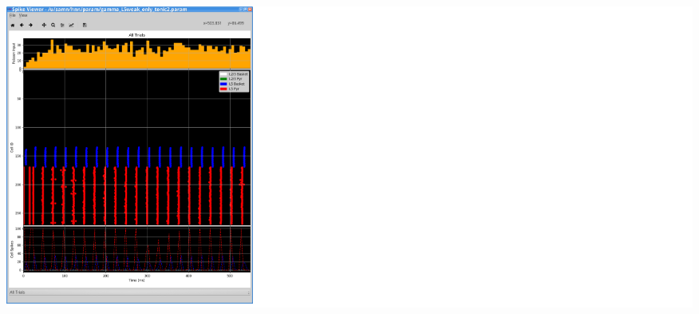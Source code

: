 <span style="overflow: hidden; display: inline-block; margin: 0.00px 0.00px; border: 0.00px solid #000000; transform: rotate(0.00rad) translateZ(0px); -webkit-transform: rotate(0.00rad) translateZ(0px); width: 308.60px; height: 372.16px;">![](images/image16.png)</span>
